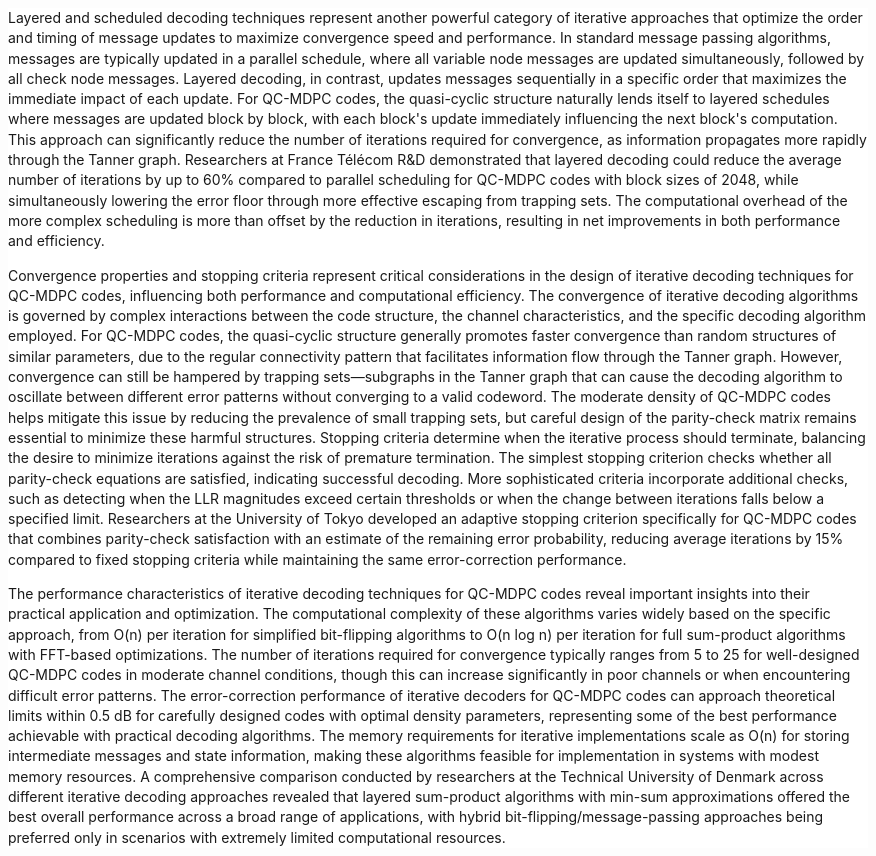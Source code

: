 Layered and scheduled decoding techniques represent another powerful category of iterative approaches that optimize the order and timing of message updates to maximize convergence speed and performance. In standard message passing algorithms, messages are typically updated in a parallel schedule, where all variable node messages are updated simultaneously, followed by all check node messages. Layered decoding, in contrast, updates messages sequentially in a specific order that maximizes the immediate impact of each update. For QC-MDPC codes, the quasi-cyclic structure naturally lends itself to layered schedules where messages are updated block by block, with each block's update immediately influencing the next block's computation. This approach can significantly reduce the number of iterations required for convergence, as information propagates more rapidly through the Tanner graph. Researchers at France Télécom R&D demonstrated that layered decoding could reduce the average number of iterations by up to 60% compared to parallel scheduling for QC-MDPC codes with block sizes of 2048, while simultaneously lowering the error floor through more effective escaping from trapping sets. The computational overhead of the more complex scheduling is more than offset by the reduction in iterations, resulting in net improvements in both performance and efficiency.

Convergence properties and stopping criteria represent critical considerations in the design of iterative decoding techniques for QC-MDPC codes, influencing both performance and computational efficiency. The convergence of iterative decoding algorithms is governed by complex interactions between the code structure, the channel characteristics, and the specific decoding algorithm employed. For QC-MDPC codes, the quasi-cyclic structure generally promotes faster convergence than random structures of similar parameters, due to the regular connectivity pattern that facilitates information flow through the Tanner graph. However, convergence can still be hampered by trapping sets—subgraphs in the Tanner graph that can cause the decoding algorithm to oscillate between different error patterns without converging to a valid codeword. The moderate density of QC-MDPC codes helps mitigate this issue by reducing the prevalence of small trapping sets, but careful design of the parity-check matrix remains essential to minimize these harmful structures. Stopping criteria determine when the iterative process should terminate, balancing the desire to minimize iterations against the risk of premature termination. The simplest stopping criterion checks whether all parity-check equations are satisfied, indicating successful decoding. More sophisticated criteria incorporate additional checks, such as detecting when the LLR magnitudes exceed certain thresholds or when the change between iterations falls below a specified limit. Researchers at the University of Tokyo developed an adaptive stopping criterion specifically for QC-MDPC codes that combines parity-check satisfaction with an estimate of the remaining error probability, reducing average iterations by 15% compared to fixed stopping criteria while maintaining the same error-correction performance.

The performance characteristics of iterative decoding techniques for QC-MDPC codes reveal important insights into their practical application and optimization. The computational complexity of these algorithms varies widely based on the specific approach, from O(n) per iteration for simplified bit-flipping algorithms to O(n log n) per iteration for full sum-product algorithms with FFT-based optimizations. The number of iterations required for convergence typically ranges from 5 to 25 for well-designed QC-MDPC codes in moderate channel conditions, though this can increase significantly in poor channels or when encountering difficult error patterns. The error-correction performance of iterative decoders for QC-MDPC codes can approach theoretical limits within 0.5 dB for carefully designed codes with optimal density parameters, representing some of the best performance achievable with practical decoding algorithms. The memory requirements for iterative implementations scale as O(n) for storing intermediate messages and state information, making these algorithms feasible for implementation in systems with modest memory resources. A comprehensive comparison conducted by researchers at the Technical University of Denmark across different iterative decoding approaches revealed that layered sum-product algorithms with min-sum approximations offered the best overall performance across a broad range of applications, with hybrid bit-flipping/message-passing approaches being preferred only in scenarios with extremely limited computational resources.

